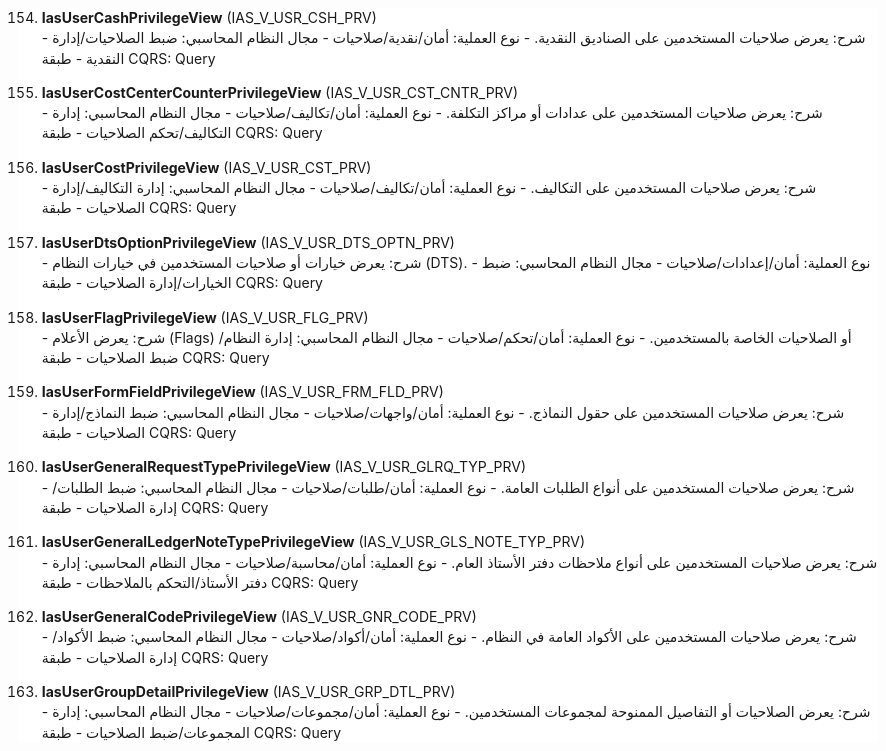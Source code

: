 154. **IasUserCashPrivilegeView** (IAS_V_USR_CSH_PRV)  
    - شرح: يعرض صلاحيات المستخدمين على الصناديق النقدية.
    - نوع العملية: أمان/نقدية/صلاحيات
    - مجال النظام المحاسبي: ضبط الصلاحيات/إدارة النقدية
    - طبقة CQRS: Query

155. **IasUserCostCenterCounterPrivilegeView** (IAS_V_USR_CST_CNTR_PRV)  
    - شرح: يعرض صلاحيات المستخدمين على عدادات أو مراكز التكلفة.
    - نوع العملية: أمان/تكاليف/صلاحيات
    - مجال النظام المحاسبي: إدارة التكاليف/تحكم الصلاحيات
    - طبقة CQRS: Query

156. **IasUserCostPrivilegeView** (IAS_V_USR_CST_PRV)  
    - شرح: يعرض صلاحيات المستخدمين على التكاليف.
    - نوع العملية: أمان/تكاليف/صلاحيات
    - مجال النظام المحاسبي: إدارة التكاليف/إدارة الصلاحيات
    - طبقة CQRS: Query

157. **IasUserDtsOptionPrivilegeView** (IAS_V_USR_DTS_OPTN_PRV)  
    - شرح: يعرض خيارات أو صلاحيات المستخدمين في خيارات النظام (DTS).
    - نوع العملية: أمان/إعدادات/صلاحيات
    - مجال النظام المحاسبي: ضبط الخيارات/إدارة الصلاحيات
    - طبقة CQRS: Query

158. **IasUserFlagPrivilegeView** (IAS_V_USR_FLG_PRV)  
    - شرح: يعرض الأعلام (Flags) أو الصلاحيات الخاصة بالمستخدمين.
    - نوع العملية: أمان/تحكم/صلاحيات
    - مجال النظام المحاسبي: إدارة النظام/ضبط الصلاحيات
    - طبقة CQRS: Query

159. **IasUserFormFieldPrivilegeView** (IAS_V_USR_FRM_FLD_PRV)  
    - شرح: يعرض صلاحيات المستخدمين على حقول النماذج.
    - نوع العملية: أمان/واجهات/صلاحيات
    - مجال النظام المحاسبي: ضبط النماذج/إدارة الصلاحيات
    - طبقة CQRS: Query

160. **IasUserGeneralRequestTypePrivilegeView** (IAS_V_USR_GLRQ_TYP_PRV)  
    - شرح: يعرض صلاحيات المستخدمين على أنواع الطلبات العامة.
    - نوع العملية: أمان/طلبات/صلاحيات
    - مجال النظام المحاسبي: ضبط الطلبات/إدارة الصلاحيات
    - طبقة CQRS: Query

161. **IasUserGeneralLedgerNoteTypePrivilegeView** (IAS_V_USR_GLS_NOTE_TYP_PRV)  
    - شرح: يعرض صلاحيات المستخدمين على أنواع ملاحظات دفتر الأستاذ العام.
    - نوع العملية: أمان/محاسبة/صلاحيات
    - مجال النظام المحاسبي: إدارة دفتر الأستاذ/التحكم بالملاحظات
    - طبقة CQRS: Query

162. **IasUserGeneralCodePrivilegeView** (IAS_V_USR_GNR_CODE_PRV)  
    - شرح: يعرض صلاحيات المستخدمين على الأكواد العامة في النظام.
    - نوع العملية: أمان/أكواد/صلاحيات
    - مجال النظام المحاسبي: ضبط الأكواد/إدارة الصلاحيات
    - طبقة CQRS: Query

163. **IasUserGroupDetailPrivilegeView** (IAS_V_USR_GRP_DTL_PRV)  
    - شرح: يعرض الصلاحيات أو التفاصيل الممنوحة لمجموعات المستخدمين.
    - نوع العملية: أمان/مجموعات/صلاحيات
    - مجال النظام المحاسبي: إدارة المجموعات/ضبط الصلاحيات
    - طبقة CQRS: Query
